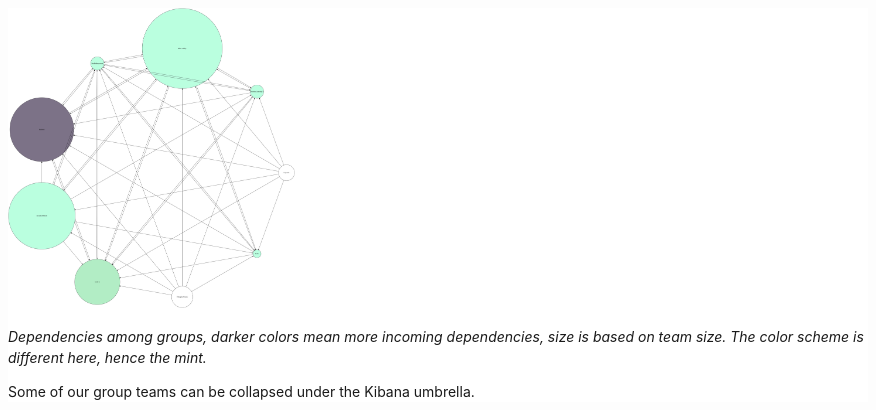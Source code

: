 <img src="./group_circo.png" height="300px"/>

_Dependencies among groups, darker colors mean more incoming dependencies, size is based on team size. The color scheme is different here, hence the mint._

Some of our group teams can be collapsed under the Kibana umbrella.
